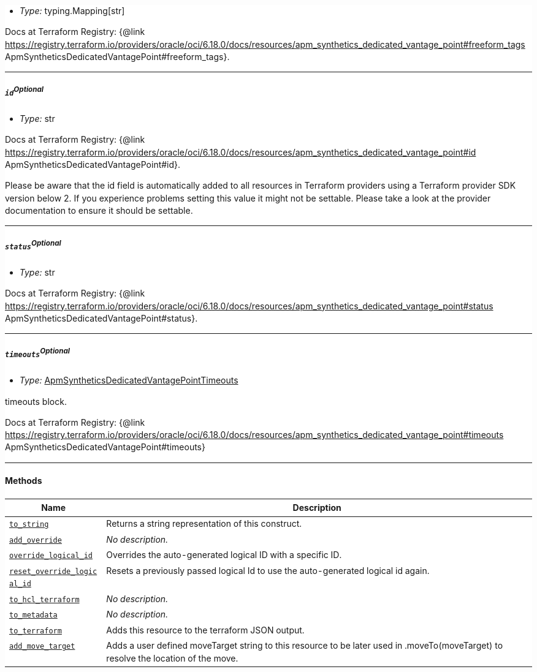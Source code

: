 - *Type:* typing.Mapping[str]

Docs at Terraform Registry: {@link https://registry.terraform.io/providers/oracle/oci/6.18.0/docs/resources/apm_synthetics_dedicated_vantage_point#freeform_tags ApmSyntheticsDedicatedVantagePoint#freeform_tags}.

---

##### `id`<sup>Optional</sup> <a name="id" id="rhizo-co-terraform-provider-oci.apmSyntheticsDedicatedVantagePoint.ApmSyntheticsDedicatedVantagePoint.Initializer.parameter.id"></a>

- *Type:* str

Docs at Terraform Registry: {@link https://registry.terraform.io/providers/oracle/oci/6.18.0/docs/resources/apm_synthetics_dedicated_vantage_point#id ApmSyntheticsDedicatedVantagePoint#id}.

Please be aware that the id field is automatically added to all resources in Terraform providers using a Terraform provider SDK version below 2.
If you experience problems setting this value it might not be settable. Please take a look at the provider documentation to ensure it should be settable.

---

##### `status`<sup>Optional</sup> <a name="status" id="rhizo-co-terraform-provider-oci.apmSyntheticsDedicatedVantagePoint.ApmSyntheticsDedicatedVantagePoint.Initializer.parameter.status"></a>

- *Type:* str

Docs at Terraform Registry: {@link https://registry.terraform.io/providers/oracle/oci/6.18.0/docs/resources/apm_synthetics_dedicated_vantage_point#status ApmSyntheticsDedicatedVantagePoint#status}.

---

##### `timeouts`<sup>Optional</sup> <a name="timeouts" id="rhizo-co-terraform-provider-oci.apmSyntheticsDedicatedVantagePoint.ApmSyntheticsDedicatedVantagePoint.Initializer.parameter.timeouts"></a>

- *Type:* <a href="#rhizo-co-terraform-provider-oci.apmSyntheticsDedicatedVantagePoint.ApmSyntheticsDedicatedVantagePointTimeouts">ApmSyntheticsDedicatedVantagePointTimeouts</a>

timeouts block.

Docs at Terraform Registry: {@link https://registry.terraform.io/providers/oracle/oci/6.18.0/docs/resources/apm_synthetics_dedicated_vantage_point#timeouts ApmSyntheticsDedicatedVantagePoint#timeouts}

---

#### Methods <a name="Methods" id="Methods"></a>

| **Name** | **Description** |
| --- | --- |
| <code><a href="#rhizo-co-terraform-provider-oci.apmSyntheticsDedicatedVantagePoint.ApmSyntheticsDedicatedVantagePoint.toString">to_string</a></code> | Returns a string representation of this construct. |
| <code><a href="#rhizo-co-terraform-provider-oci.apmSyntheticsDedicatedVantagePoint.ApmSyntheticsDedicatedVantagePoint.addOverride">add_override</a></code> | *No description.* |
| <code><a href="#rhizo-co-terraform-provider-oci.apmSyntheticsDedicatedVantagePoint.ApmSyntheticsDedicatedVantagePoint.overrideLogicalId">override_logical_id</a></code> | Overrides the auto-generated logical ID with a specific ID. |
| <code><a href="#rhizo-co-terraform-provider-oci.apmSyntheticsDedicatedVantagePoint.ApmSyntheticsDedicatedVantagePoint.resetOverrideLogicalId">reset_override_logical_id</a></code> | Resets a previously passed logical Id to use the auto-generated logical id again. |
| <code><a href="#rhizo-co-terraform-provider-oci.apmSyntheticsDedicatedVantagePoint.ApmSyntheticsDedicatedVantagePoint.toHclTerraform">to_hcl_terraform</a></code> | *No description.* |
| <code><a href="#rhizo-co-terraform-provider-oci.apmSyntheticsDedicatedVantagePoint.ApmSyntheticsDedicatedVantagePoint.toMetadata">to_metadata</a></code> | *No description.* |
| <code><a href="#rhizo-co-terraform-provider-oci.apmSyntheticsDedicatedVantagePoint.ApmSyntheticsDedicatedVantagePoint.toTerraform">to_terraform</a></code> | Adds this resource to the terraform JSON output. |
| <code><a href="#rhizo-co-terraform-provider-oci.apmSyntheticsDedicatedVantagePoint.ApmSyntheticsDedicatedVantagePoint.addMoveTarget">add_move_target</a></code> | Adds a user defined moveTarget string to this resource to be later used in .moveTo(moveTarget) to resolve the location of the move. |